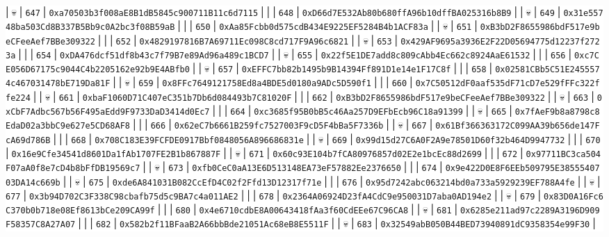 | 💀 | `647` | `0xa70503b3f008aE8B1dB5845c900711B11c6d7115` |
|  | `648` | `0xD66d7E532Ab80b680ffA96b10dffBA025316b8B9` |
| 💀 | `649` | `0x31e55748ba503Cd8B337B5Bb9c0A2bc3f08B59aB` |
|  | `650` | `0xAa85Fcbb0d575cdB434E9225EF5284B4b1ACF83a` |
| 💀 | `651` | `0xB3bD2F8655986bdF517e9beCFeeAef7BBe309322` |
|  | `652` | `0x4829197816B7A69711Ec098C8cd717F9A96c6821` |
| 💀 | `653` | `0x429AF9695a3936E2F22D05694775d12237f2723a` |
|  | `654` | `0xDA476dcf51df8b43c7f79B7e89Ad96a489c1BCD7` |
| 💀 | `655` | `0x22f5E1DE7add8c809cAbb4Ec662c8924AaE61532` |
|  | `656` | `0xc7CE056D67175c9044C4b2205162e92b9E4ABfb0` |
| 💀 | `657` | `0xEFFC7bb82b1495b9B14394Ff891D1e14e1F17C8f` |
|  | `658` | `0x02581CBb5C51E2455574c467031478bE719Da81F` |
| 💀 | `659` | `0x8FFc7649121758Ed8a4BDE5d0180a9ADc5D590f1` |
|  | `660` | `0x7C50512dF0aaf535dF71cD7e529fFFc322ffe224` |
| 💀 | `661` | `0xbaF1060D71C407eC351b7Db6d084493b7C81020F` |
|  | `662` | `0xB3bD2F8655986bdF517e9beCFeeAef7BBe309322` |
| 💀 | `663` | `0xCbF7Adbc567b56F495aEdd9F9733DaD3414d0Ec7` |
|  | `664` | `0xc3685f95B0bB5c46Aa257D9EFbEcb96C18a91399` |
| 💀 | `665` | `0x7fAeF9b8a8798c8EdaD02a3bbC9e627e5CD68AF8` |
|  | `666` | `0x62eC7b6661B259fc7527003F9cD5F4bBa5F7336b` |
| 💀 | `667` | `0x61Bf366363172C099AA39b656de147FcA69d786B` |
|  | `668` | `0x708C183E39FCFDE0917Bbf0848056A896686831e` |
| 💀 | `669` | `0x99d15d27C6A0F2A9e78501D60f32b464D9947732` |
|  | `670` | `0x16e9Cfe34541d8601Da1fAb1707FE2B1b867887F` |
| 💀 | `671` | `0x60c93E104b7fCA80976857d02E2e1bcEc88d2699` |
|  | `672` | `0x97711BC3ca504F07aA0f8e7cD4b8bFfDB19569c7` |
| 💀 | `673` | `0xfb0CeC0aA13E6D513148EA73eF57882Ee2376650` |
|  | `674` | `0x9e422D0E8F6EEb509795E3855540703DA14c669b` |
| 💀 | `675` | `0xde6A841031B082CcEfD4C02f2Ffd13D12317f71e` |
|  | `676` | `0x95d7242abc063214bd0a733a5929239EF788A4fe` |
| 💀 | `677` | `0x3b94D702C3F338C98cbafb75d5c9BA7c4a011AE2` |
|  | `678` | `0x2364A06924D23fA4CdC9e950031D7aba0AD194e2` |
| 💀 | `679` | `0x83D0A16Fc6C370b0b718e08Ef8613bCe209CA99f` |
|  | `680` | `0x4e6710cdbE8A00643418fAa3f60CdEEe67C96CA8` |
| 💀 | `681` | `0x6285e211ad97c2289A3196D909F58357C8A27A07` |
|  | `682` | `0x582b2f11BFaaB2A66bbBde21051Ac68eB8E5511F` |
| 💀 | `683` | `0x32549abB050B44BED73940891dC9358354e99F30` |